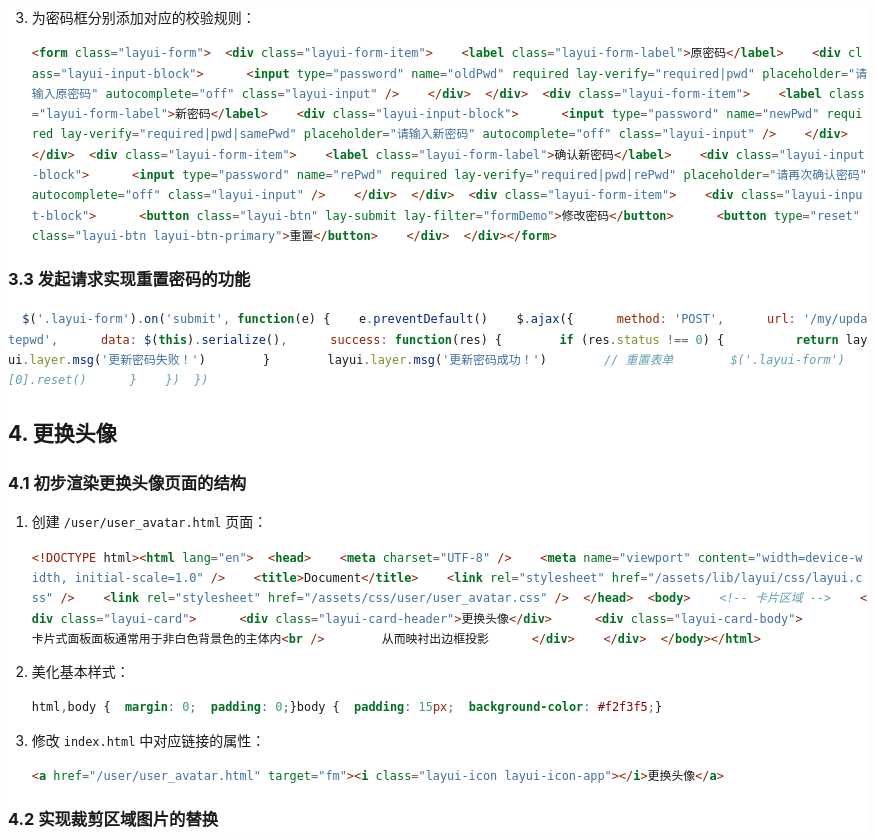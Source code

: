 3. 为密码框分别添加对应的校验规则：

   ```html
   <form class="layui-form">  <div class="layui-form-item">    <label class="layui-form-label">原密码</label>    <div class="layui-input-block">      <input type="password" name="oldPwd" required lay-verify="required|pwd" placeholder="请输入原密码" autocomplete="off" class="layui-input" />    </div>  </div>  <div class="layui-form-item">    <label class="layui-form-label">新密码</label>    <div class="layui-input-block">      <input type="password" name="newPwd" required lay-verify="required|pwd|samePwd" placeholder="请输入新密码" autocomplete="off" class="layui-input" />    </div>  </div>  <div class="layui-form-item">    <label class="layui-form-label">确认新密码</label>    <div class="layui-input-block">      <input type="password" name="rePwd" required lay-verify="required|pwd|rePwd" placeholder="请再次确认密码" autocomplete="off" class="layui-input" />    </div>  </div>  <div class="layui-form-item">    <div class="layui-input-block">      <button class="layui-btn" lay-submit lay-filter="formDemo">修改密码</button>      <button type="reset" class="layui-btn layui-btn-primary">重置</button>    </div>  </div></form>
   ```


### 3.3 发起请求实现重置密码的功能

```js
  $('.layui-form').on('submit', function(e) {    e.preventDefault()    $.ajax({      method: 'POST',      url: '/my/updatepwd',      data: $(this).serialize(),      success: function(res) {        if (res.status !== 0) {          return layui.layer.msg('更新密码失败！')        }        layui.layer.msg('更新密码成功！')        // 重置表单        $('.layui-form')[0].reset()      }    })  })
```



## 4. 更换头像

### 4.1 初步渲染更换头像页面的结构

1. 创建 `/user/user_avatar.html` 页面：

   ```html
   <!DOCTYPE html><html lang="en">  <head>    <meta charset="UTF-8" />    <meta name="viewport" content="width=device-width, initial-scale=1.0" />    <title>Document</title>    <link rel="stylesheet" href="/assets/lib/layui/css/layui.css" />    <link rel="stylesheet" href="/assets/css/user/user_avatar.css" />  </head>  <body>    <!-- 卡片区域 -->    <div class="layui-card">      <div class="layui-card-header">更换头像</div>      <div class="layui-card-body">        卡片式面板面板通常用于非白色背景色的主体内<br />        从而映衬出边框投影      </div>    </div>  </body></html>
   ```

2. 美化基本样式：

   ```css
   html,body {  margin: 0;  padding: 0;}body {  padding: 15px;  background-color: #f2f3f5;}
   ```

3. 修改 `index.html` 中对应链接的属性：

   ```html
   <a href="/user/user_avatar.html" target="fm"><i class="layui-icon layui-icon-app"></i>更换头像</a>
   ```


### 4.2 实现裁剪区域图片的替换
